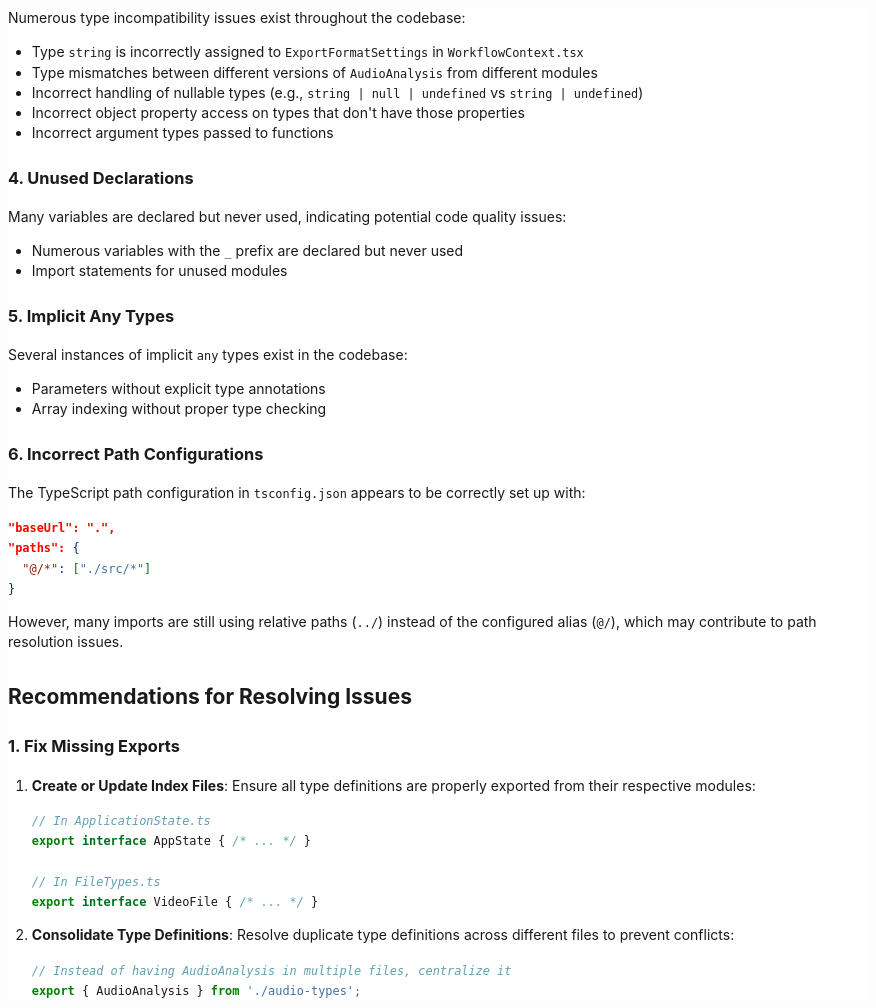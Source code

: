 Numerous type incompatibility issues exist throughout the codebase:

- Type `string` is incorrectly assigned to `ExportFormatSettings` in `WorkflowContext.tsx`
- Type mismatches between different versions of `AudioAnalysis` from different modules
- Incorrect handling of nullable types (e.g., `string | null | undefined` vs `string | undefined`)
- Incorrect object property access on types that don't have those properties
- Incorrect argument types passed to functions

### 4. Unused Declarations

Many variables are declared but never used, indicating potential code quality issues:

- Numerous variables with the `_` prefix are declared but never used
- Import statements for unused modules

### 5. Implicit Any Types

Several instances of implicit `any` types exist in the codebase:

- Parameters without explicit type annotations
- Array indexing without proper type checking

### 6. Incorrect Path Configurations

The TypeScript path configuration in `tsconfig.json` appears to be correctly set up with:

```json
"baseUrl": ".",
"paths": {
  "@/*": ["./src/*"]
}
```

However, many imports are still using relative paths (`../`) instead of the configured alias (`@/`), which may contribute to path resolution issues.

## Recommendations for Resolving Issues

### 1. Fix Missing Exports

1. **Create or Update Index Files**: Ensure all type definitions are properly exported from their respective modules:
   ```typescript
   // In ApplicationState.ts
   export interface AppState { /* ... */ }
   
   // In FileTypes.ts
   export interface VideoFile { /* ... */ }
   ```

2. **Consolidate Type Definitions**: Resolve duplicate type definitions across different files to prevent conflicts:
   ```typescript
   // Instead of having AudioAnalysis in multiple files, centralize it
   export { AudioAnalysis } from './audio-types';
   ```
